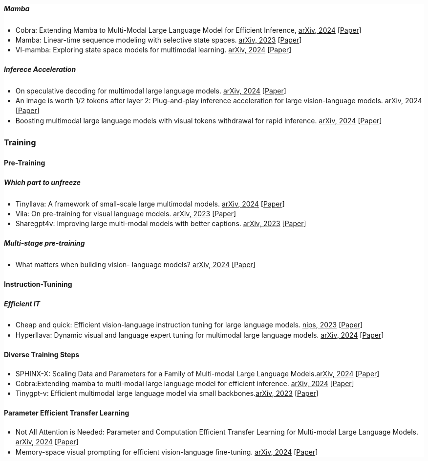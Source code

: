 ##### Mamba
- Cobra: Extending Mamba to Multi-Modal Large Language Model for Efficient Inference, <ins>arXiv, 2024</ins> [[Paper](https://arxiv.org/abs/2403.14520)] 
- Mamba: Linear-time sequence modeling with selective state spaces. <ins>arXiv, 2023</ins> [[Paper](https://arxiv.org/abs/2312.00752)] 
- Vl-mamba: Exploring state space models for multimodal learning. <ins>arXiv, 2024</ins> [[Paper](https://arxiv.org/abs/2403.13600)] 

##### Inferece Acceleration
- On speculative decoding for multimodal large language models. <ins>arXiv, 2024</ins> [[Paper](https://arxiv.org/abs/2404.08856)] 
- An image is worth 1/2 tokens after layer 2: Plug-and-play inference acceleration for large vision-language models. <ins>arXiv, 2024</ins> [[Paper](https://arxiv.org/abs/2403.06764)] 
- Boosting multimodal large language models with visual tokens withdrawal for rapid inference. <ins>arXiv, 2024</ins> [[Paper](https://arxiv.org/abs/2405.05803)] 




### Training

#### Pre-Training

##### Which part to unfreeze
- Tinyllava: A framework of small-scale large multimodal models. <ins>arXiv, 2024</ins> [[Paper](https://arxiv.org/abs/2402.14289)] 
- Vila: On pre-training for visual language models. <ins>arXiv, 2023</ins> [[Paper](https://arxiv.org/abs/2312.07533)] 
- Sharegpt4v: Improving large multi-modal models with better captions. <ins>arXiv, 2023</ins> [[Paper](https://arxiv.org/abs/2311.12793)] 

##### Multi-stage pre-training
- What matters when building vision- language models? <ins>arXiv, 2024</ins> [[Paper](https://arxiv.org/abs/2405.02246)] 

#### Instruction-Tunining
##### Efficient IT
- Cheap and quick: Efficient vision-language instruction tuning for large language models. <ins>nips, 2023</ins> [[Paper](https://proceedings.neurips.cc/paper_files/paper/2023/file/5e84e4413268b713f0d4a1b23a9dae57-Paper-Conference.pdf)]
- Hyperllava: Dynamic visual and language expert tuning for multimodal large language models. <ins>arXiv, 2024</ins> [[Paper](https://arxiv.org/abs/2403.13447)]

#### Diverse Training Steps
- SPHINX-X: Scaling Data and Parameters for a Family of Multi-modal Large Language Models.<ins>arXiv, 2024</ins> [[Paper](https://arxiv.org/abs/2402.05935)] 
- Cobra:Extending mamba to multi-modal large language model for efficient inference. <ins>arXiv, 2024</ins> [[Paper](https://arxiv.org/abs/2403.14520)] 
- Tinygpt-v: Efficient multimodal large language model via small backbones.<ins>arXiv, 2023</ins> [[Paper](https://arxiv.org/abs/2312.16862)] 

#### Parameter Efficient Transfer Learning
- Not All Attention is Needed: Parameter and Computation Efficient Transfer Learning for Multi-modal Large Language Models. <ins>arXiv, 2024</ins> [[Paper](https://arxiv.org/abs/2403.15226)] 
- Memory-space visual prompting for efficient vision-language fine-tuning. <ins>arXiv, 2024</ins> [[Paper](https://arxiv.org/abs/2405.05615)]
